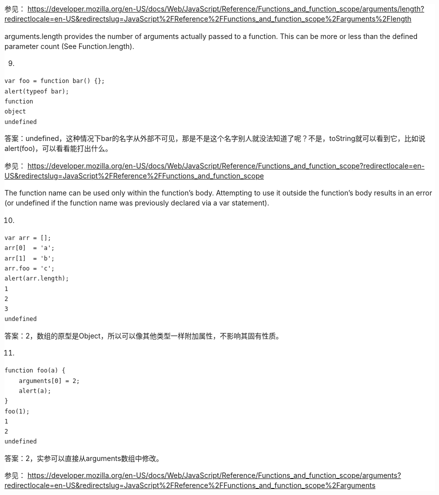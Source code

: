 参见：
https://developer.mozilla.org/en-US/docs/Web/JavaScript/Reference/Functions_and_function_scope/arguments/length?redirectlocale=en-US&redirectslug=JavaScript%2FReference%2FFunctions_and_function_scope%2Farguments%2Flength

arguments.length provides the number of arguments actually passed to a function. This can be more or less than the defined parameter count (See Function.length).

9.
```
var foo = function bar() {};
alert(typeof bar);
function
object
undefined
```
答案：undefined，这种情况下bar的名字从外部不可见，那是不是这个名字别人就没法知道了呢？不是，toString就可以看到它，比如说alert(foo)，可以看看能打出什么。

参见：
https://developer.mozilla.org/en-US/docs/Web/JavaScript/Reference/Functions_and_function_scope?redirectlocale=en-US&redirectslug=JavaScript%2FReference%2FFunctions_and_function_scope

The function name can be used only within the function’s body. Attempting to use it outside the function’s body results in an error (or undefined if the function name was previously declared via a var statement).

10.
```
var arr = [];
arr[0]  = 'a';
arr[1]  = 'b';
arr.foo = 'c';
alert(arr.length);
1
2
3
undefined
```
答案：2，数组的原型是Object，所以可以像其他类型一样附加属性，不影响其固有性质。

11.
```
function foo(a) {
    arguments[0] = 2;
    alert(a);
}
foo(1);
1
2
undefined
```
答案：2，实参可以直接从arguments数组中修改。

参见：
https://developer.mozilla.org/en-US/docs/Web/JavaScript/Reference/Functions_and_function_scope/arguments?redirectlocale=en-US&redirectslug=JavaScript%2FReference%2FFunctions_and_function_scope%2Farguments
